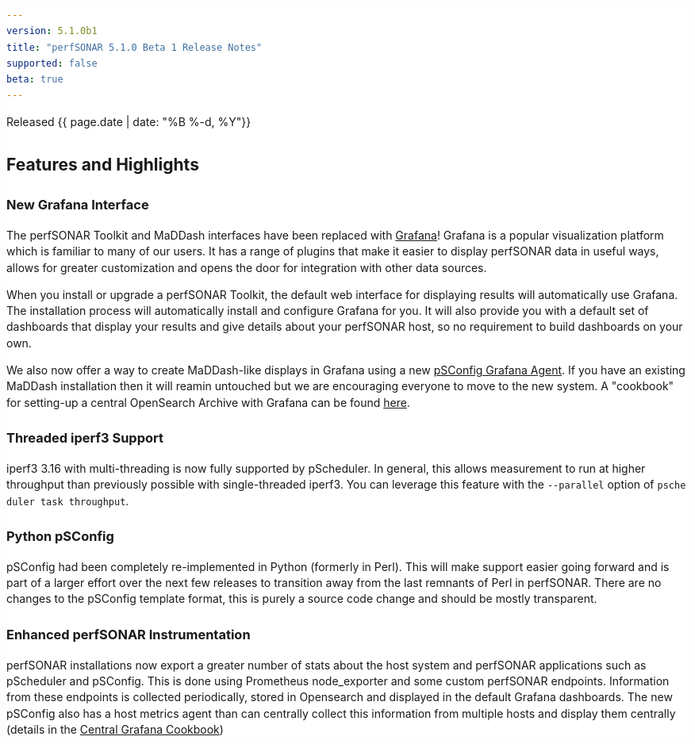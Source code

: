 ```yaml
---
version: 5.1.0b1
title: "perfSONAR 5.1.0 Beta 1 Release Notes"
supported: false
beta: true
---
```


Released {{ page.date | date: "%B %-d, %Y"}}

Features and Highlights
------------------------

### New Grafana Interface

The perfSONAR Toolkit and MaDDash interfaces have been replaced with [Grafana](https://www.grafana.com)! Grafana is a popular visualization platform which is familiar to many of our users. It has a range of plugins that make it easier to display perfSONAR data in useful ways, allows for greater customization and opens the door for integration with other data sources.   

When you install or upgrade a perfSONAR Toolkit, the default web interface for displaying results will automatically use Grafana. The installation process will automatically install and configure Grafana for you. It will also provide you with a default set of dashboards that display your results and give details about your perfSONAR host, so no requirement to build dashboards on your own.

We also now offer a way to create MaDDash-like displays in Grafana using a new [pSConfig Grafana Agent](https://docs.perfsonar.net/release_candidates/5.1.0/psconfig_grafana_agent.html). If you have an existing MaDDash installation then it will reamin untouched but we are encouraging everyone to move to the new system. A "cookbook" for setting-up a central OpenSearch Archive with Grafana can be found [here](https://docs.perfsonar.net/release_candidates/5.1.0/cookbook_central_archive.html).

### Threaded iperf3 Support

iperf3 3.16 with multi-threading is now fully supported by pScheduler. In general, this allows measurement to run at higher throughput than previously possible with single-threaded iperf3. You can leverage this feature with the `--parallel` option of `pscheduler task throughput`. 

### Python pSConfig

pSConfig had been completely re-implemented in Python (formerly in Perl). This will make support easier going forward and is part of a larger effort over the next few releases to transition away from the last remnants of Perl in perfSONAR. There are no changes to the pSConfig template format, this is purely a source code change and should be mostly transparent. 

### Enhanced perfSONAR Instrumentation

perfSONAR installations now export a greater number of stats about the host system and perfSONAR applications such as pScheduler and pSConfig. This is done using Prometheus node_exporter and some custom perfSONAR endpoints. Information from these endpoints is collected periodically, stored in Opensearch and displayed in the default Grafana dashboards. The new pSConfig also has a host metrics agent than can centrally collect this information from multiple hosts and display them centrally (details in the [Central Grafana Cookbook](https://docs.perfsonar.net/release_candidates/5.1.0/cookbook_central_archive.html))
